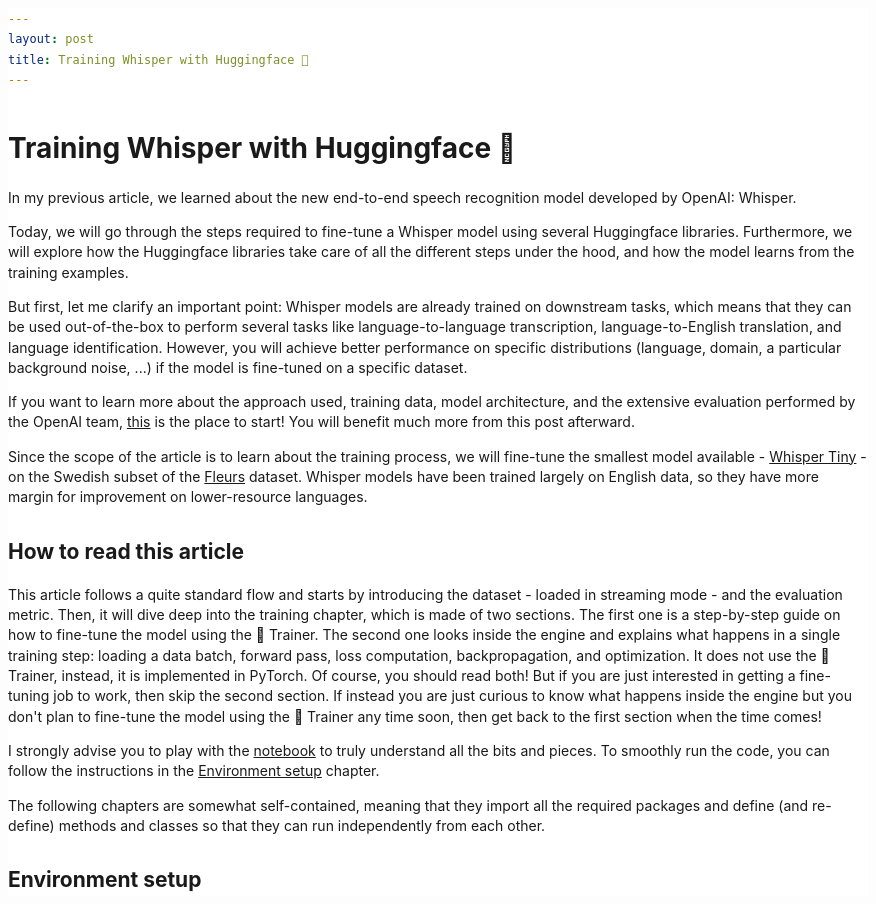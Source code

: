 ```yaml
---
layout: post
title: Training Whisper with Huggingface 🤗
---
```


# Training Whisper with Huggingface 🤗

In my previous article, we learned about the new end-to-end speech recognition model developed by OpenAI: Whisper.

Today, we will go through the steps required to fine-tune a Whisper model using several Huggingface libraries. Furthermore, we will explore how the Huggingface libraries take care of all the different steps under the hood, and how the model learns from the training examples.

But first, let me clarify an important point: Whisper models are already trained on downstream tasks, which means that they can be used out-of-the-box to perform several tasks like language-to-language transcription, language-to-English translation, and language identification. However, you will achieve better performance on specific distributions (language, domain, a particular background noise, ...) if the model is fine-tuned on a specific dataset.

If you want to learn more about the approach used, training data, model architecture, and the extensive evaluation performed by the OpenAI team, [this](https://marinone94.github.io/Whisper-paper/) is the place to start! You will benefit much more from this post afterward.

Since the scope of the article is to learn about the training process, we will fine-tune the smallest model available - [Whisper Tiny](https://huggingface.co/openai/whisper-tiny) - on the Swedish subset of the [Fleurs](https://huggingface.co/datasets/google/fleurs) dataset. Whisper models have been trained largely on English data, so they have more margin for improvement on lower-resource languages.

## How to read this article

This article follows a quite standard flow and starts by introducing the dataset - loaded in streaming mode - and the evaluation metric. Then, it will dive deep into the training chapter, which is made of two sections. The first one is a step-by-step guide on how to fine-tune the model using the 🤗 Trainer. The second one looks inside the engine and explains what happens in a single training step: loading a data batch, forward pass, loss computation, backpropagation, and optimization. It does not use the 🤗 Trainer, instead, it is implemented in PyTorch. Of course, you should read both! But if you are just interested in getting a fine-tuning job to work, then skip the second section. If instead you are just curious to know what happens inside the engine but you don't plan to fine-tune the model using the 🤗 Trainer any time soon, then get back to the first section when the time comes!

I strongly advise you to play with the [notebook](link) to truly understand all the bits and pieces. To smoothly run the code, you can follow the instructions in the [Environment setup](##environment-setup) chapter.

The following chapters are somewhat self-contained, meaning that they import all the required packages and define (and re-define) methods and classes so that they can run independently from each other.

## Environment setup
